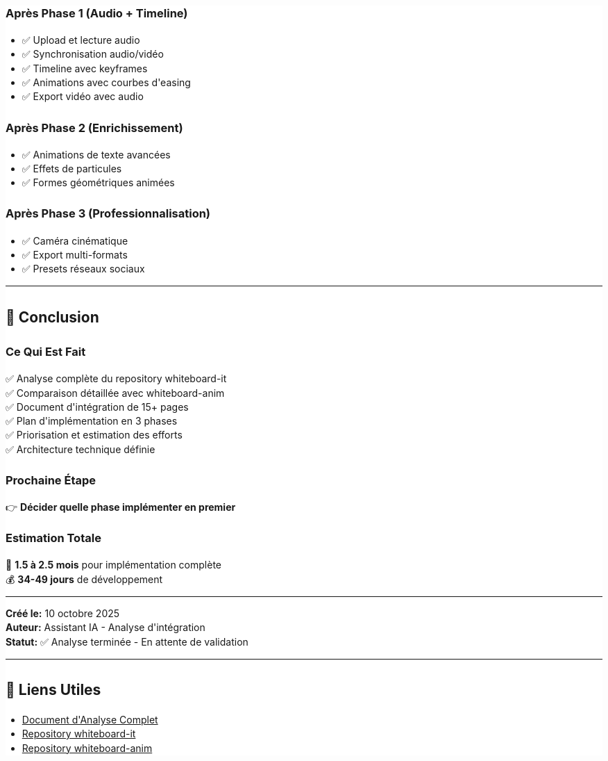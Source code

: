 ### Après Phase 1 (Audio + Timeline)
- ✅ Upload et lecture audio
- ✅ Synchronisation audio/vidéo
- ✅ Timeline avec keyframes
- ✅ Animations avec courbes d'easing
- ✅ Export vidéo avec audio

### Après Phase 2 (Enrichissement)
- ✅ Animations de texte avancées
- ✅ Effets de particules
- ✅ Formes géométriques animées

### Après Phase 3 (Professionnalisation)
- ✅ Caméra cinématique
- ✅ Export multi-formats
- ✅ Presets réseaux sociaux

---

## 🎉 Conclusion

### Ce Qui Est Fait
✅ Analyse complète du repository whiteboard-it  
✅ Comparaison détaillée avec whiteboard-anim  
✅ Document d'intégration de 15+ pages  
✅ Plan d'implémentation en 3 phases  
✅ Priorisation et estimation des efforts  
✅ Architecture technique définie  

### Prochaine Étape
👉 **Décider quelle phase implémenter en premier**

### Estimation Totale
📅 **1.5 à 2.5 mois** pour implémentation complète  
💰 **34-49 jours** de développement

---

**Créé le:** 10 octobre 2025  
**Auteur:** Assistant IA - Analyse d'intégration  
**Statut:** ✅ Analyse terminée - En attente de validation

---

## 🔗 Liens Utiles

- [Document d'Analyse Complet](./INTEGRATION_ANALYSIS.md)
- [Repository whiteboard-it](https://github.com/armelgeek/whiteboard-it)
- [Repository whiteboard-anim](https://github.com/armelgeek/whiteboard-anim)
